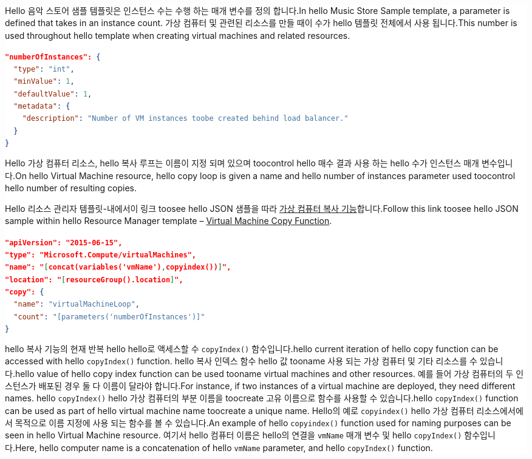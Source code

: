 <span data-ttu-id="c26fb-165">Hello 음악 스토어 샘플 템플릿은 인스턴스 수는 수행 하는 매개 변수를 정의 합니다.</span><span class="sxs-lookup"><span data-stu-id="c26fb-165">In hello Music Store Sample template, a parameter is defined that takes in an instance count.</span></span> <span data-ttu-id="c26fb-166">가상 컴퓨터 및 관련된 리소스를 만들 때이 수가 hello 템플릿 전체에서 사용 됩니다.</span><span class="sxs-lookup"><span data-stu-id="c26fb-166">This number is used throughout hello template when creating virtual machines and related resources.</span></span>

```json
"numberOfInstances": {
  "type": "int",
  "minValue": 1,
  "defaultValue": 1,
  "metadata": {
    "description": "Number of VM instances toobe created behind load balancer."
  }
}
```

<span data-ttu-id="c26fb-167">Hello 가상 컴퓨터 리소스, hello 복사 루프는 이름이 지정 되며 있으며 toocontrol hello 매수 결과 사용 하는 hello 수가 인스턴스 매개 변수입니다.</span><span class="sxs-lookup"><span data-stu-id="c26fb-167">On hello Virtual Machine resource, hello copy loop is given a name and hello number of instances parameter used toocontrol hello number of resulting copies.</span></span>

<span data-ttu-id="c26fb-168">Hello 리소스 관리자 템플릿-내에서이 링크 toosee hello JSON 샘플을 따라 [가상 컴퓨터 복사 기능](https://github.com/Microsoft/dotnet-core-sample-templates/blob/master/dotnet-core-music-linux/azuredeploy.json#L300)합니다.</span><span class="sxs-lookup"><span data-stu-id="c26fb-168">Follow this link toosee hello JSON sample within hello Resource Manager template – [Virtual Machine Copy Function](https://github.com/Microsoft/dotnet-core-sample-templates/blob/master/dotnet-core-music-linux/azuredeploy.json#L300).</span></span> 

```json
"apiVersion": "2015-06-15",
"type": "Microsoft.Compute/virtualMachines",
"name": "[concat(variables('vmName'),copyindex())]",
"location": "[resourceGroup().location]",
"copy": {
  "name": "virtualMachineLoop",
  "count": "[parameters('numberOfInstances')]"
}
```

<span data-ttu-id="c26fb-169">hello 복사 기능의 현재 반복 hello hello로 액세스할 수 `copyIndex()` 함수입니다.</span><span class="sxs-lookup"><span data-stu-id="c26fb-169">hello current iteration of hello copy function can be accessed with hello `copyIndex()` function.</span></span> <span data-ttu-id="c26fb-170">hello 복사 인덱스 함수 hello 값 tooname 사용 되는 가상 컴퓨터 및 기타 리소스를 수 있습니다.</span><span class="sxs-lookup"><span data-stu-id="c26fb-170">hello value of hello copy index function can be used tooname virtual machines and other resources.</span></span> <span data-ttu-id="c26fb-171">예를 들어 가상 컴퓨터의 두 인스턴스가 배포된 경우 둘 다 이름이 달라야 합니다.</span><span class="sxs-lookup"><span data-stu-id="c26fb-171">For instance, if two instances of a virtual machine are deployed, they need different names.</span></span> <span data-ttu-id="c26fb-172">hello `copyIndex()` hello 가상 컴퓨터의 부분 이름을 toocreate 고유 이름으로 함수를 사용할 수 있습니다.</span><span class="sxs-lookup"><span data-stu-id="c26fb-172">hello `copyIndex()` function can be used as part of hello virtual machine name toocreate a unique name.</span></span> <span data-ttu-id="c26fb-173">Hello의 예로 `copyindex()` hello 가상 컴퓨터 리소스에서에서 목적으로 이름 지정에 사용 되는 함수를 볼 수 있습니다.</span><span class="sxs-lookup"><span data-stu-id="c26fb-173">An example of hello `copyindex()` function used for naming purposes can be seen in hello Virtual Machine resource.</span></span> <span data-ttu-id="c26fb-174">여기서 hello 컴퓨터 이름은 hello의 연결을 `vmName` 매개 변수 및 hello `copyIndex()` 함수입니다.</span><span class="sxs-lookup"><span data-stu-id="c26fb-174">Here, hello computer name is a concatenation of hello `vmName` parameter, and hello `copyIndex()` function.</span></span> 
